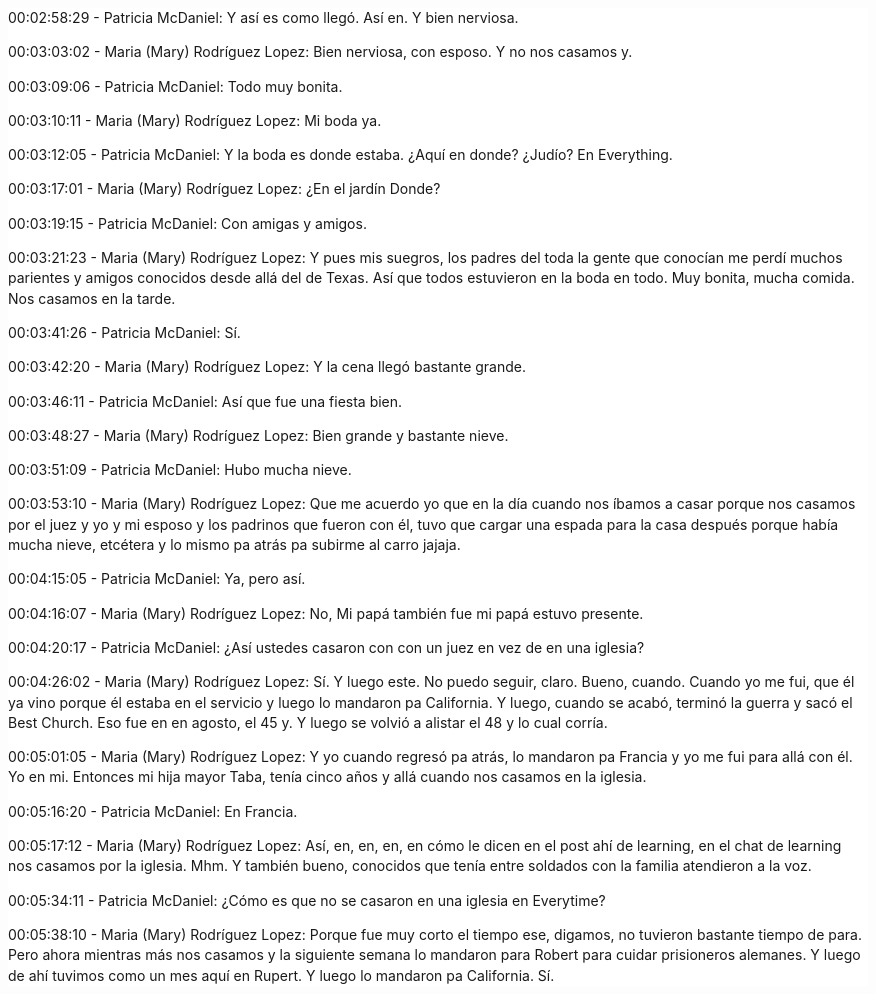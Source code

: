 00:02:58:29 - Patricia McDaniel: Y así es como llegó. Así en. Y bien nerviosa.

00:03:03:02 - Maria (Mary) Rodríguez Lopez: Bien nerviosa, con esposo. Y no nos casamos y.

00:03:09:06 - Patricia McDaniel: Todo muy bonita.

00:03:10:11 - Maria (Mary) Rodríguez Lopez: Mi boda ya.

00:03:12:05 - Patricia McDaniel: Y la boda es donde estaba. ¿Aquí en donde? ¿Judío? En Everything.

00:03:17:01 - Maria (Mary) Rodríguez Lopez: ¿En el jardín Donde?

00:03:19:15 - Patricia McDaniel: Con amigas y amigos.

00:03:21:23 - Maria (Mary) Rodríguez Lopez: Y pues mis suegros, los padres del toda la gente que conocían me perdí muchos parientes y amigos conocidos desde allá del de Texas. Así que todos estuvieron en la boda en todo. Muy bonita, mucha comida. Nos casamos en la tarde.

00:03:41:26 - Patricia McDaniel: Sí.

00:03:42:20 - Maria (Mary) Rodríguez Lopez: Y la cena llegó bastante grande.

00:03:46:11 - Patricia McDaniel: Así que fue una fiesta bien.

00:03:48:27 - Maria (Mary) Rodríguez Lopez: Bien grande y bastante nieve.

00:03:51:09 - Patricia McDaniel: Hubo mucha nieve.

00:03:53:10 - Maria (Mary) Rodríguez Lopez: Que me acuerdo yo que en la día cuando nos íbamos a casar porque nos casamos por el juez y yo y mi esposo y los padrinos que fueron con él, tuvo que cargar una espada para la casa después porque había mucha nieve, etcétera y lo mismo pa atrás pa subirme al carro jajaja.

00:04:15:05 - Patricia McDaniel: Ya, pero así.

00:04:16:07 - Maria (Mary) Rodríguez Lopez: No, Mi papá también fue mi papá estuvo presente.

00:04:20:17 - Patricia McDaniel: ¿Así ustedes casaron con con un juez en vez de en una iglesia?

00:04:26:02 - Maria (Mary) Rodríguez Lopez: Sí. Y luego este. No puedo seguir, claro. Bueno, cuando. Cuando yo me fui, que él ya vino porque él estaba en el servicio y luego lo mandaron pa California. Y luego, cuando se acabó, terminó la guerra y sacó el Best Church. Eso fue en en agosto, el 45 y. Y luego se volvió a alistar el 48 y lo cual corría.

00:05:01:05 - Maria (Mary) Rodríguez Lopez: Y yo cuando regresó pa atrás, lo mandaron pa Francia y yo me fui para allá con él. Yo en mi. Entonces mi hija mayor Taba, tenía cinco años y allá cuando nos casamos en la iglesia.

00:05:16:20 - Patricia McDaniel: En Francia.

00:05:17:12 - Maria (Mary) Rodríguez Lopez: Así, en, en, en, en cómo le dicen en el post ahí de learning, en el chat de learning nos casamos por la iglesia. Mhm. Y también bueno, conocidos que tenía entre soldados con la familia atendieron a la voz.

00:05:34:11 - Patricia McDaniel: ¿Cómo es que no se casaron en una iglesia en Everytime?

00:05:38:10 - Maria (Mary) Rodríguez Lopez: Porque fue muy corto el tiempo ese, digamos, no tuvieron bastante tiempo de para. Pero ahora mientras más nos casamos y la siguiente semana lo mandaron para Robert para cuidar prisioneros alemanes. Y luego de ahí tuvimos como un mes aquí en Rupert. Y luego lo mandaron pa California. Sí.
